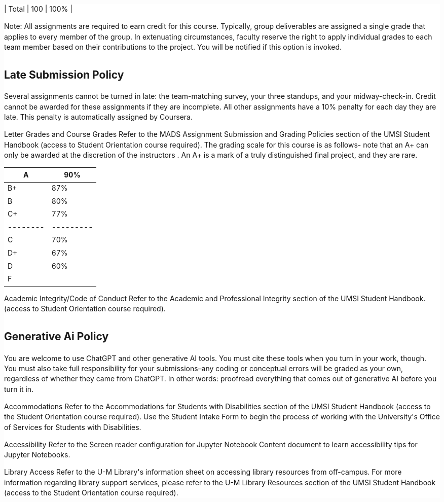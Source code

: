 | Total                | 100                            | 100%                 |

Note: All assignments are required to earn credit for this course. Typically, group deliverables are assigned a single grade that applies to every member of the group. In extenuating circumstances, faculty reserve the right to apply individual grades to each team member based on their contributions to the project. You will be notified if this option is invoked.

## Late Submission Policy

Several assignments cannot be turned in late: the team-matching survey, your three standups, and your midway-check-in. Credit cannot be awarded for these assignments if they are incomplete. All other assignments have a 10% penalty for each day they are late. This penalty is automatically assigned by Coursera.

Letter Grades and Course Grades Refer to the MADS Assignment Submission and Grading Policies section of the UMSI Student Handbook (access to Student Orientation course required). The grading scale for this course is as follows- note that an A+ can only be awarded at the discretion of the instructors . An A+ is a mark of a truly distinguished final project, and they are rare.

| A        | 90%       |
| -------- | --------- |
| B+       | 87%       |
| B        | 80%       |
| C+       | 77%       |
| -------- | --------- |
| C        | 70%       |
| D+       | 67%       |
| D        | 60%       |
| F        |           |

Academic Integrity/Code of Conduct Refer to the Academic and Professional Integrity section of the UMSI Student Handbook. (access to Student Orientation course required).

## Generative Ai Policy

You are welcome to use ChatGPT and other generative AI tools. You must cite these tools when you turn in your work, though. You must also take full responsibility for your submissions–any coding or conceptual errors will be graded as your own, regardless of whether they came from ChatGPT. In other words: proofread everything that comes out of generative AI before you turn it in.

Accommodations Refer to the Accommodations for Students with Disabilities section of the UMSI Student Handbook (access to the Student Orientation course required). Use the Student Intake Form to begin the process of working with the University's Office of Services for Students with Disabilities.

Accessibility Refer to the Screen reader configuration for Jupyter Notebook Content document to learn accessibility tips for Jupyter Notebooks.

Library Access Refer to the U-M Library's information sheet on accessing library resources from off-campus. For more information regarding library support services, please refer to the U-M Library Resources section of the UMSI Student Handbook (access to the Student Orientation course required).
